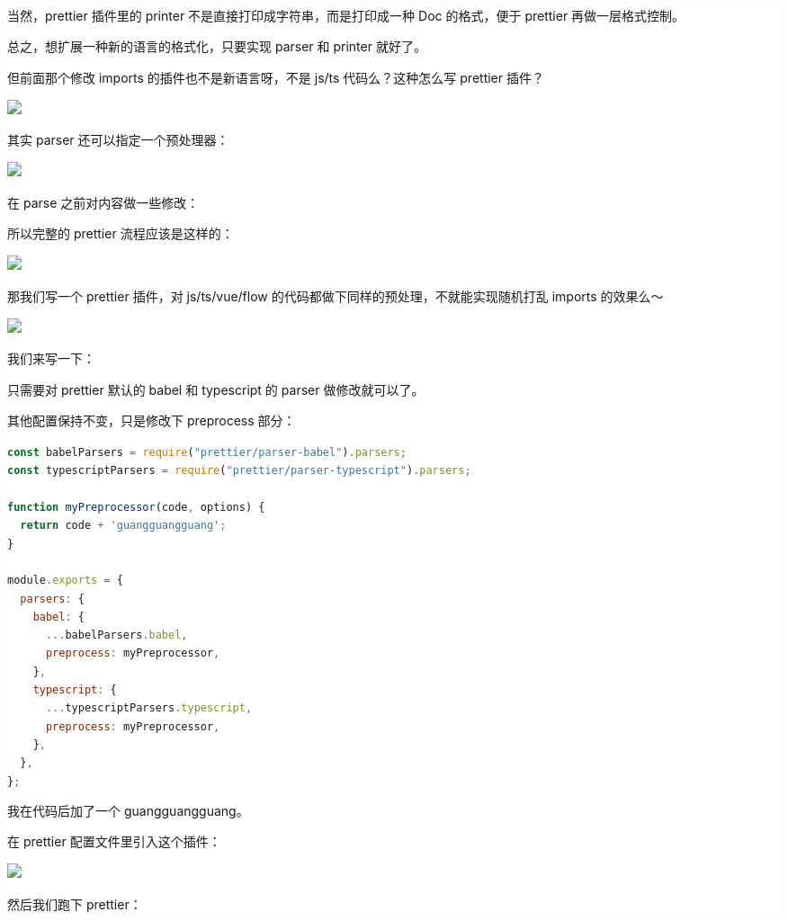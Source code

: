 当然，prettier 插件里的 printer 不是直接打印成字符串，而是打印成一种 Doc 的格式，便于 prettier 再做一层格式控制。

总之，想扩展一种新的语言的格式化，只要实现 parser 和 printer 就好了。

但前面那个修改 imports 的插件也不是新语言呀，不是 js/ts 代码么？这种怎么写 prettier 插件？

![](https://p1-juejin.byteimg.com/tos-cn-i-k3u1fbpfcp/d57a097b59b446cbbf5801a4918b6df5~tplv-k3u1fbpfcp-watermark.image?)

其实 parser 还可以指定一个预处理器：

![](https://p6-juejin.byteimg.com/tos-cn-i-k3u1fbpfcp/ee92161ae525494bb419650af9a75709~tplv-k3u1fbpfcp-watermark.image?)

在 parse 之前对内容做一些修改：

所以完整的 prettier 流程应该是这样的：

![](https://p3-juejin.byteimg.com/tos-cn-i-k3u1fbpfcp/041b85a8ce9846428e37e1e0a797a6ba~tplv-k3u1fbpfcp-watermark.image?)

那我们写一个 prettier 插件，对 js/ts/vue/flow 的代码都做下同样的预处理，不就能实现随机打乱 imports 的效果么～

![](https://p6-juejin.byteimg.com/tos-cn-i-k3u1fbpfcp/db4f7d9ff3f84d97ac04a31313a74ddb~tplv-k3u1fbpfcp-watermark.image?)

我们来写一下：

只需要对 prettier 默认的 babel 和 typescript 的 parser 做修改就可以了。

其他配置保持不变，只是修改下 preprocess 部分：

```javascript
const babelParsers = require("prettier/parser-babel").parsers;
const typescriptParsers = require("prettier/parser-typescript").parsers;

function myPreprocessor(code, options) {
  return code + 'guangguangguang';
}

module.exports = {
  parsers: {
    babel: {
      ...babelParsers.babel,
      preprocess: myPreprocessor,
    },
    typescript: {
      ...typescriptParsers.typescript,
      preprocess: myPreprocessor,
    },
  },
};
```

我在代码后加了一个 guangguangguang。

在 prettier 配置文件里引入这个插件：

![](https://p1-juejin.byteimg.com/tos-cn-i-k3u1fbpfcp/f2e93887ec26472484dfb1303ac84947~tplv-k3u1fbpfcp-watermark.image?)

然后我们跑下 prettier：

